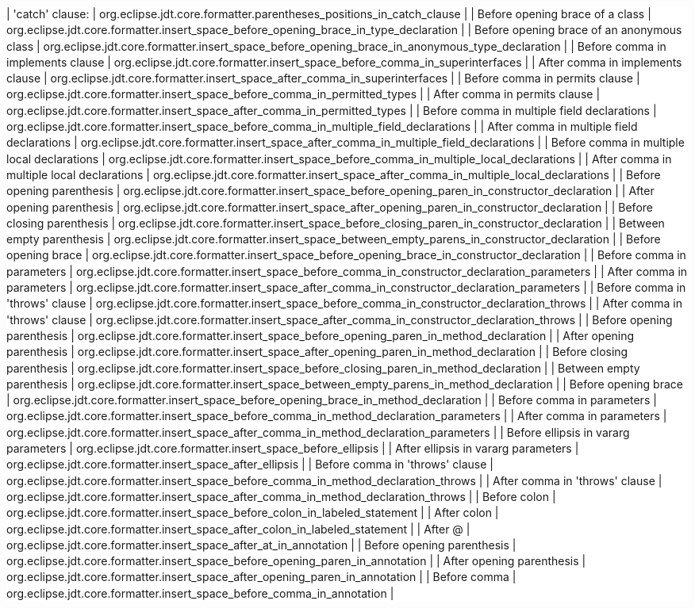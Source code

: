 | 'catch' clause: | org.eclipse.jdt.core.formatter.parentheses_positions_in_catch_clause |
| Before opening brace of a class | org.eclipse.jdt.core.formatter.insert_space_before_opening_brace_in_type_declaration |
| Before opening brace of an anonymous class | org.eclipse.jdt.core.formatter.insert_space_before_opening_brace_in_anonymous_type_declaration |
| Before comma in implements clause | org.eclipse.jdt.core.formatter.insert_space_before_comma_in_superinterfaces |
| After comma in implements clause | org.eclipse.jdt.core.formatter.insert_space_after_comma_in_superinterfaces |
| Before comma in permits clause | org.eclipse.jdt.core.formatter.insert_space_before_comma_in_permitted_types |
| After comma in permits clause | org.eclipse.jdt.core.formatter.insert_space_after_comma_in_permitted_types |
| Before comma in multiple field declarations | org.eclipse.jdt.core.formatter.insert_space_before_comma_in_multiple_field_declarations |
| After comma in multiple field declarations | org.eclipse.jdt.core.formatter.insert_space_after_comma_in_multiple_field_declarations |
| Before comma in multiple local declarations | org.eclipse.jdt.core.formatter.insert_space_before_comma_in_multiple_local_declarations |
| After comma in multiple local declarations | org.eclipse.jdt.core.formatter.insert_space_after_comma_in_multiple_local_declarations |
| Before opening parenthesis | org.eclipse.jdt.core.formatter.insert_space_before_opening_paren_in_constructor_declaration |
| After opening parenthesis | org.eclipse.jdt.core.formatter.insert_space_after_opening_paren_in_constructor_declaration |
| Before closing parenthesis | org.eclipse.jdt.core.formatter.insert_space_before_closing_paren_in_constructor_declaration |
| Between empty parenthesis | org.eclipse.jdt.core.formatter.insert_space_between_empty_parens_in_constructor_declaration |
| Before opening brace | org.eclipse.jdt.core.formatter.insert_space_before_opening_brace_in_constructor_declaration |
| Before comma in parameters | org.eclipse.jdt.core.formatter.insert_space_before_comma_in_constructor_declaration_parameters |
| After comma in parameters | org.eclipse.jdt.core.formatter.insert_space_after_comma_in_constructor_declaration_parameters |
| Before comma in 'throws' clause | org.eclipse.jdt.core.formatter.insert_space_before_comma_in_constructor_declaration_throws |
| After comma in 'throws' clause | org.eclipse.jdt.core.formatter.insert_space_after_comma_in_constructor_declaration_throws |
| Before opening parenthesis | org.eclipse.jdt.core.formatter.insert_space_before_opening_paren_in_method_declaration |
| After opening parenthesis | org.eclipse.jdt.core.formatter.insert_space_after_opening_paren_in_method_declaration |
| Before closing parenthesis | org.eclipse.jdt.core.formatter.insert_space_before_closing_paren_in_method_declaration |
| Between empty parenthesis | org.eclipse.jdt.core.formatter.insert_space_between_empty_parens_in_method_declaration |
| Before opening brace | org.eclipse.jdt.core.formatter.insert_space_before_opening_brace_in_method_declaration |
| Before comma in parameters | org.eclipse.jdt.core.formatter.insert_space_before_comma_in_method_declaration_parameters |
| After comma in parameters | org.eclipse.jdt.core.formatter.insert_space_after_comma_in_method_declaration_parameters |
| Before ellipsis in vararg parameters | org.eclipse.jdt.core.formatter.insert_space_before_ellipsis |
| After ellipsis in vararg parameters | org.eclipse.jdt.core.formatter.insert_space_after_ellipsis |
| Before comma in 'throws' clause | org.eclipse.jdt.core.formatter.insert_space_before_comma_in_method_declaration_throws |
| After comma in 'throws' clause | org.eclipse.jdt.core.formatter.insert_space_after_comma_in_method_declaration_throws |
| Before colon | org.eclipse.jdt.core.formatter.insert_space_before_colon_in_labeled_statement |
| After colon | org.eclipse.jdt.core.formatter.insert_space_after_colon_in_labeled_statement |
| After @ | org.eclipse.jdt.core.formatter.insert_space_after_at_in_annotation |
| Before opening parenthesis | org.eclipse.jdt.core.formatter.insert_space_before_opening_paren_in_annotation |
| After opening parenthesis | org.eclipse.jdt.core.formatter.insert_space_after_opening_paren_in_annotation |
| Before comma | org.eclipse.jdt.core.formatter.insert_space_before_comma_in_annotation |